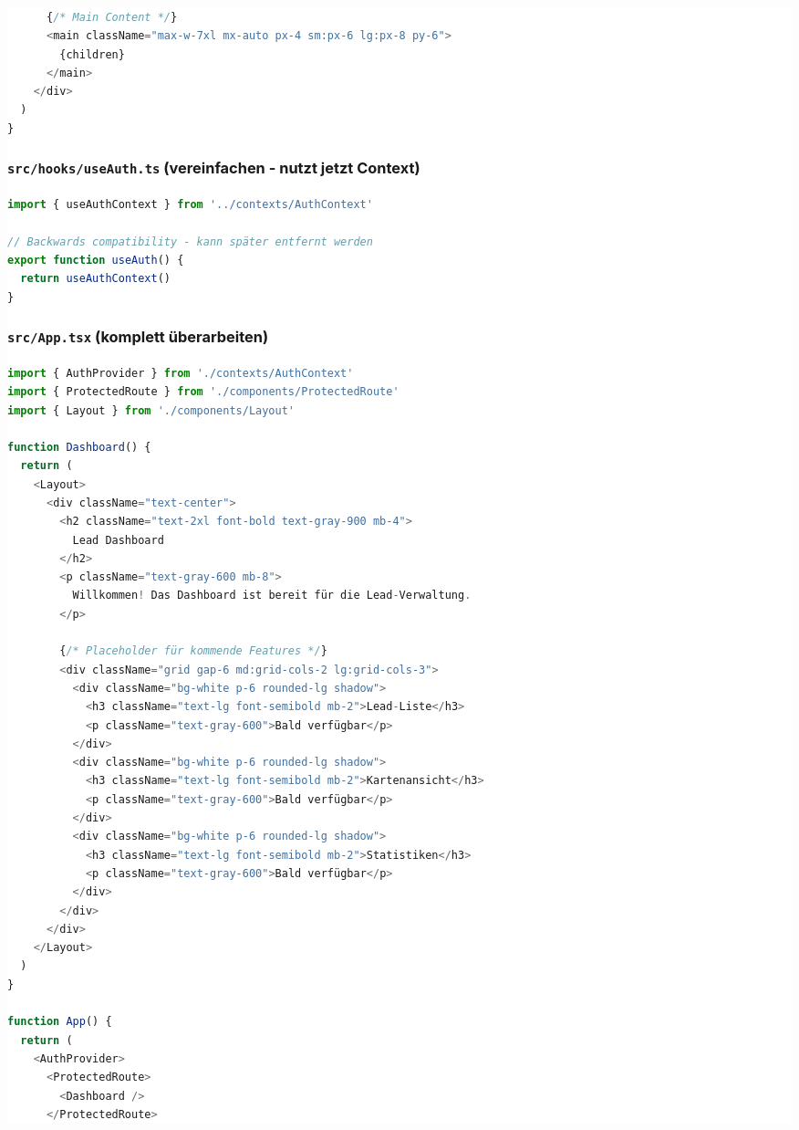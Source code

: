 ```typescript
      {/* Main Content */}
      <main className="max-w-7xl mx-auto px-4 sm:px-6 lg:px-8 py-6">
        {children}
      </main>
    </div>
  )
}
```

### `src/hooks/useAuth.ts` (vereinfachen - nutzt jetzt Context)
```typescript
import { useAuthContext } from '../contexts/AuthContext'

// Backwards compatibility - kann später entfernt werden
export function useAuth() {
  return useAuthContext()
}
```

### `src/App.tsx` (komplett überarbeiten)
```typescript
import { AuthProvider } from './contexts/AuthContext'
import { ProtectedRoute } from './components/ProtectedRoute'
import { Layout } from './components/Layout'

function Dashboard() {
  return (
    <Layout>
      <div className="text-center">
        <h2 className="text-2xl font-bold text-gray-900 mb-4">
          Lead Dashboard
        </h2>
        <p className="text-gray-600 mb-8">
          Willkommen! Das Dashboard ist bereit für die Lead-Verwaltung.
        </p>
        
        {/* Placeholder für kommende Features */}
        <div className="grid gap-6 md:grid-cols-2 lg:grid-cols-3">
          <div className="bg-white p-6 rounded-lg shadow">
            <h3 className="text-lg font-semibold mb-2">Lead-Liste</h3>
            <p className="text-gray-600">Bald verfügbar</p>
          </div>
          <div className="bg-white p-6 rounded-lg shadow">
            <h3 className="text-lg font-semibold mb-2">Kartenansicht</h3>
            <p className="text-gray-600">Bald verfügbar</p>
          </div>
          <div className="bg-white p-6 rounded-lg shadow">
            <h3 className="text-lg font-semibold mb-2">Statistiken</h3>
            <p className="text-gray-600">Bald verfügbar</p>
          </div>
        </div>
      </div>
    </Layout>
  )
}

function App() {
  return (
    <AuthProvider>
      <ProtectedRoute>
        <Dashboard />
      </ProtectedRoute>
```